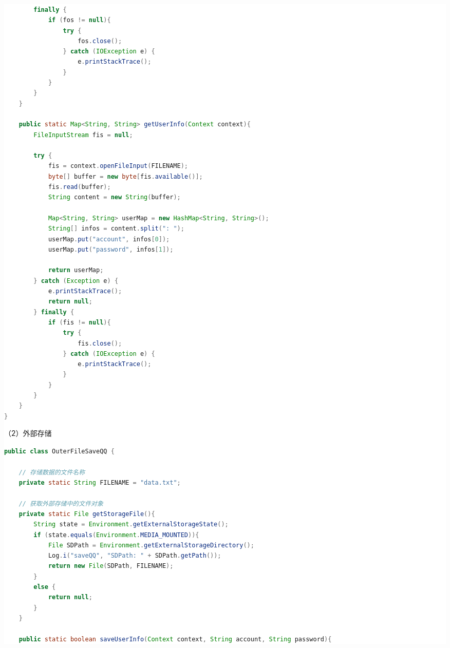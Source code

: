    ```java
           finally {
               if (fos != null){
                   try {
                       fos.close();
                   } catch (IOException e) {
                       e.printStackTrace();
                   }
               }
           }
       }
   
       public static Map<String, String> getUserInfo(Context context){
           FileInputStream fis = null;
   
           try {
               fis = context.openFileInput(FILENAME);
               byte[] buffer = new byte[fis.available()];
               fis.read(buffer);
               String content = new String(buffer);
   
               Map<String, String> userMap = new HashMap<String, String>();
               String[] infos = content.split(": ");
               userMap.put("account", infos[0]);
               userMap.put("password", infos[1]);
   
               return userMap;
           } catch (Exception e) {
               e.printStackTrace();
               return null;
           } finally {
               if (fis != null){
                   try {
                       fis.close();
                   } catch (IOException e) {
                       e.printStackTrace();
                   }
               }
           }
       }
   }
   ```

   （2）外部存储

   ```java
   public class OuterFileSaveQQ {
   
       // 存储数据的文件名称
       private static String FILENAME = "data.txt";
   
       // 获取外部存储中的文件对象
       private static File getStorageFile(){
           String state = Environment.getExternalStorageState();
           if (state.equals(Environment.MEDIA_MOUNTED)){
               File SDPath = Environment.getExternalStorageDirectory();
               Log.i("saveQQ", "SDPath: " + SDPath.getPath());
               return new File(SDPath, FILENAME);
           }
           else {
               return null;
           }
       }
   
       public static boolean saveUserInfo(Context context, String account, String password){
   ```